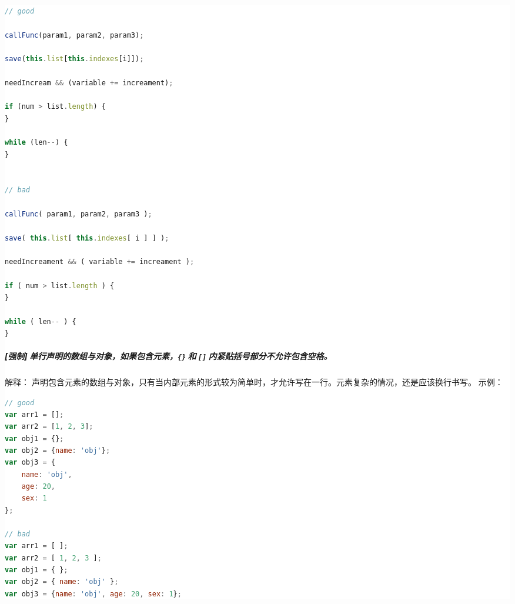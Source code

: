 ```javascript
// good
 
callFunc(param1, param2, param3);
 
save(this.list[this.indexes[i]]);
 
needIncream && (variable += increament);
 
if (num > list.length) {
}
 
while (len--) {
}
 
 
// bad
 
callFunc( param1, param2, param3 );
 
save( this.list[ this.indexes[ i ] ] );
 
needIncreament && ( variable += increament );
 
if ( num > list.length ) {
}
 
while ( len-- ) {
}
```

##### [强制] 单行声明的数组与对象，如果包含元素，`{}` 和 `[]` 内紧贴括号部分不允许包含空格。
解释：
声明包含元素的数组与对象，只有当内部元素的形式较为简单时，才允许写在一行。元素复杂的情况，还是应该换行书写。
示例：

```javascript
// good
var arr1 = [];
var arr2 = [1, 2, 3];
var obj1 = {};
var obj2 = {name: 'obj'};
var obj3 = {
    name: 'obj',
    age: 20,
    sex: 1
};
 
// bad
var arr1 = [ ];
var arr2 = [ 1, 2, 3 ];
var obj1 = { };
var obj2 = { name: 'obj' };
var obj3 = {name: 'obj', age: 20, sex: 1};
```
